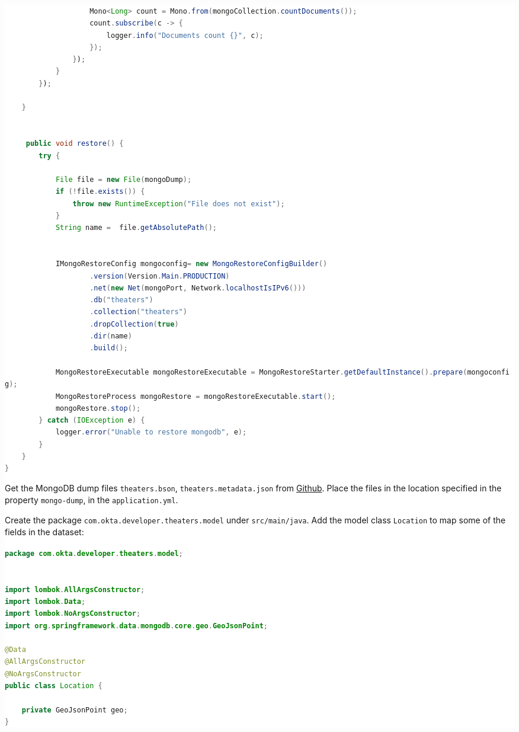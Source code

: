 ```java
                    Mono<Long> count = Mono.from(mongoCollection.countDocuments());
                    count.subscribe(c -> {
                        logger.info("Documents count {}", c);
                    });
                });
            }
        });

    }


     public void restore() {
        try {

            File file = new File(mongoDump);
            if (!file.exists()) {
                throw new RuntimeException("File does not exist");
            }
            String name =  file.getAbsolutePath();


            IMongoRestoreConfig mongoconfig= new MongoRestoreConfigBuilder()
                    .version(Version.Main.PRODUCTION)
                    .net(new Net(mongoPort, Network.localhostIsIPv6()))
                    .db("theaters")
                    .collection("theaters")
                    .dropCollection(true)
                    .dir(name)
                    .build();

            MongoRestoreExecutable mongoRestoreExecutable = MongoRestoreStarter.getDefaultInstance().prepare(mongoconfig);
            MongoRestoreProcess mongoRestore = mongoRestoreExecutable.start();
            mongoRestore.stop();
        } catch (IOException e) {
            logger.error("Unable to restore mongodb", e);
        }
    }
}
```
Get the MongoDB dump files `theaters.bson`, `theaters.metadata.json` from [Github](https://github.com/huynhsamha/quick-mongo-atlas-datasets/tree/master/dump/sample_mflix). Place the files in the location specified in the property `mongo-dump`, in the `application.yml`.

Create the package `com.okta.developer.theaters.model` under `src/main/java`. Add the model class `Location` to map some of the fields in the dataset:
```java
package com.okta.developer.theaters.model;


import lombok.AllArgsConstructor;
import lombok.Data;
import lombok.NoArgsConstructor;
import org.springframework.data.mongodb.core.geo.GeoJsonPoint;

@Data
@AllArgsConstructor
@NoArgsConstructor
public class Location {

    private GeoJsonPoint geo;
}
```
